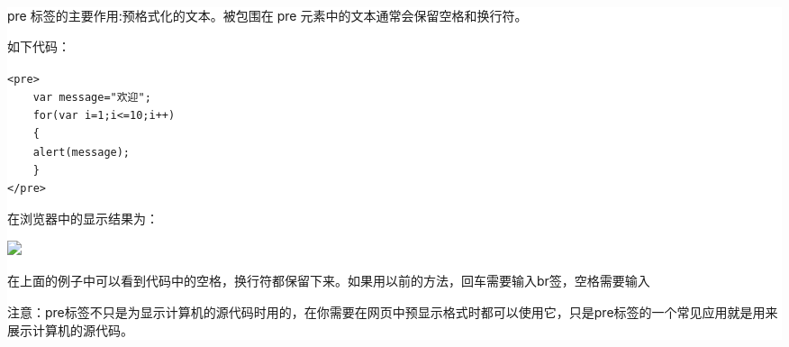 pre 标签的主要作用:预格式化的文本。被包围在 pre 元素中的文本通常会保留空格和换行符。

如下代码：

    <pre>
    	var message="欢迎";
    	for(var i=1;i<=10;i++)
    	{
    	alert(message);
    	}
    </pre>
在浏览器中的显示结果为：

![](http://img.mukewang.com/52a51a4f000118c403790224.jpg)


在上面的例子中可以看到代码中的空格，换行符都保留下来。如果用以前的方法，回车需要输入br签，空格需要输入&nbsp;

注意：pre标签不只是为显示计算机的源代码时用的，在你需要在网页中预显示格式时都可以使用它，只是pre标签的一个常见应用就是用来展示计算机的源代码。


